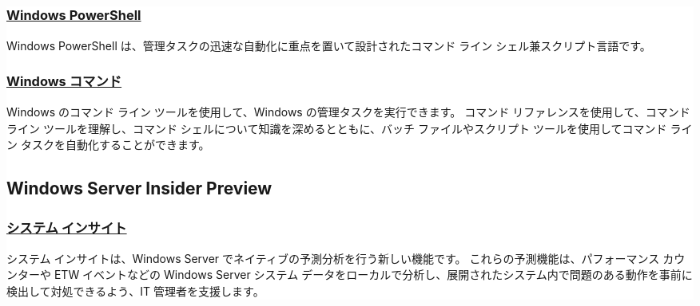### <a name="windows-powershell"></a>[Windows PowerShell](/powershell/scripting/powershell-scripting?view=powershell-5.1)
Windows PowerShell は、管理タスクの迅速な自動化に重点を置いて設計されたコマンド ライン シェル兼スクリプト言語です。

### <a name="windows-commands"></a>[Windows コマンド](windows-commands/windows-commands.md)

Windows のコマンド ライン ツールを使用して、Windows の管理タスクを実行できます。 コマンド リファレンスを使用して、コマンドライン ツールを理解し、コマンド シェルについて知識を深めるとともに、バッチ ファイルやスクリプト ツールを使用してコマンド ライン タスクを自動化することができます。

## <a name="windows-server-insider-preview"></a>Windows Server Insider Preview
### <a name="system-insights"></a>[システム インサイト](../manage/system-insights/overview.md)
システム インサイトは、Windows Server でネイティブの予測分析を行う新しい機能です。 これらの予測機能は、パフォーマンス カウンターや ETW イベントなどの Windows Server システム データをローカルで分析し、展開されたシステム内で問題のある動作を事前に検出して対処できるよう、IT 管理者を支援します。
